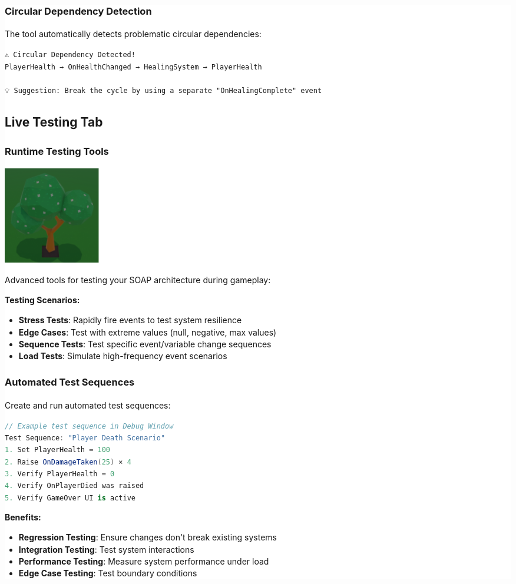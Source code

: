 ### Circular Dependency Detection

The tool automatically detects problematic circular dependencies:

```
⚠️ Circular Dependency Detected!
PlayerHealth → OnHealthChanged → HealingSystem → PlayerHealth

💡 Suggestion: Break the cycle by using a separate "OnHealingComplete" event
```

## Live Testing Tab

### Runtime Testing Tools

![Live Testing Screenshot](../../static/img/debug-live-testing.png)

Advanced tools for testing your SOAP architecture during gameplay:

**Testing Scenarios:**
- **Stress Tests**: Rapidly fire events to test system resilience
- **Edge Cases**: Test with extreme values (null, negative, max values)
- **Sequence Tests**: Test specific event/variable change sequences
- **Load Tests**: Simulate high-frequency event scenarios

### Automated Test Sequences

Create and run automated test sequences:

```csharp
// Example test sequence in Debug Window
Test Sequence: "Player Death Scenario"
1. Set PlayerHealth = 100
2. Raise OnDamageTaken(25) × 4
3. Verify PlayerHealth = 0
4. Verify OnPlayerDied was raised
5. Verify GameOver UI is active
```

**Benefits:**
- **Regression Testing**: Ensure changes don't break existing systems
- **Integration Testing**: Test system interactions
- **Performance Testing**: Measure system performance under load
- **Edge Case Testing**: Test boundary conditions
